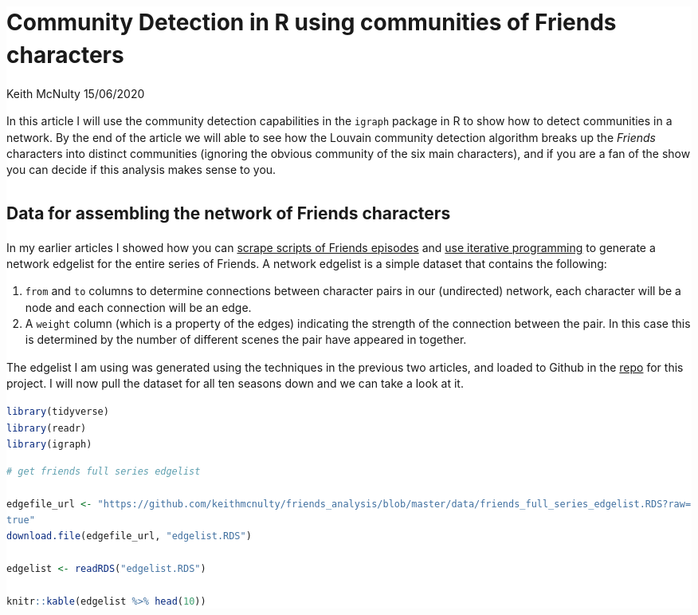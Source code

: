 Community Detection in R using communities of Friends characters
================
Keith McNulty
15/06/2020

In this article I will use the community detection capabilities in the
`igraph` package in R to show how to detect communities in a network. By
the end of the article we will able to see how the Louvain community
detection algorithm breaks up the *Friends* characters into distinct
communities (ignoring the obvious community of the six main characters),
and if you are a fan of the show you can decide if this analysis makes
sense to you.

## Data for assembling the network of Friends characters

In my earlier articles I showed how you can [scrape scripts of Friends
episodes](https://drkeithmcnulty.com/2020/03/25/scraping-structured-data-from-semi-structured-documents/)
and [use iterative
programming](https://drkeithmcnulty.com/2020/03/30/simple-iterative-programming-and-error-handling-in-r/)
to generate a network edgelist for the entire series of Friends. A
network edgelist is a simple dataset that contains the following:

1.  `from` and `to` columns to determine connections between character
    pairs in our (undirected) network, each character will be a node and
    each connection will be an edge.
2.  A `weight` column (which is a property of the edges) indicating the
    strength of the connection between the pair. In this case this is
    determined by the number of different scenes the pair have appeared
    in together.

The edgelist I am using was generated using the techniques in the
previous two articles, and loaded to Github in the
[repo](https://github.com/keithmcnulty/friends_analysis) for this
project. I will now pull the dataset for all ten seasons down and we can
take a look at it.

``` r
library(tidyverse)
library(readr)
library(igraph)
```

``` r
# get friends full series edgelist

edgefile_url <- "https://github.com/keithmcnulty/friends_analysis/blob/master/data/friends_full_series_edgelist.RDS?raw=true"
download.file(edgefile_url, "edgelist.RDS")

edgelist <- readRDS("edgelist.RDS")

knitr::kable(edgelist %>% head(10))
```
